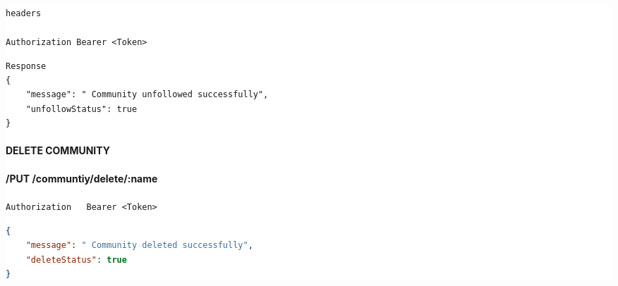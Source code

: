 ``` 
headers

Authorization Bearer <Token>
```
```
Response
{
    "message": " Community unfollowed successfully",
    "unfollowStatus": true
}
```
#### DELETE COMMUNITY

#### /PUT /communtiy/delete/:name

```
Authorization   Bearer <Token>

```
```json
{
    "message": " Community deleted successfully",
    "deleteStatus": true
}
```
